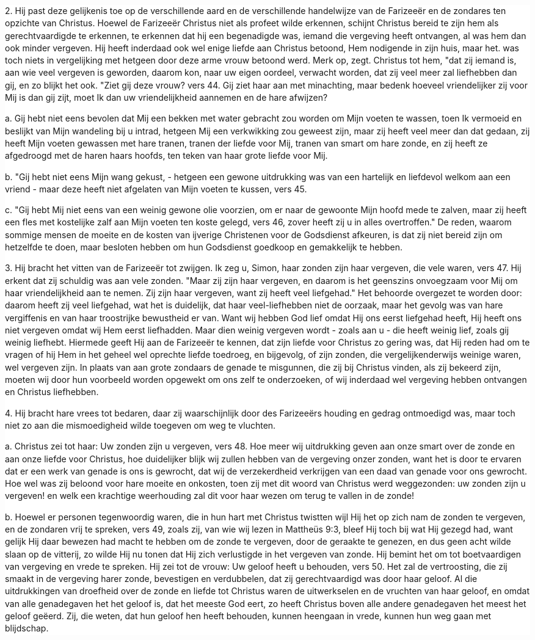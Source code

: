 2\. Hij past deze gelijkenis toe op de verschillende aard en de verschillende handelwijze van de Farizeeër en de zondares ten opzichte van Christus. Hoewel de Farizeeër Christus niet als profeet wilde erkennen, schijnt Christus bereid te zijn hem als gerechtvaardigde te erkennen, te erkennen dat hij een begenadigde was, iemand die vergeving heeft ontvangen, al was hem dan ook minder vergeven. Hij heeft inderdaad ook wel enige liefde aan Christus betoond, Hem nodigende in zijn huis, maar het. was toch niets in vergelijking met hetgeen door deze arme vrouw betoond werd. Merk op, zegt. Christus tot hem, "dat zij iemand is, aan wie veel vergeven is geworden, daarom kon, naar uw eigen oordeel, verwacht worden, dat zij veel meer zal liefhebben dan gij, en zo blijkt het ook. "Ziet gij deze vrouw? vers 44. Gij ziet haar aan met minachting, maar bedenk hoeveel vriendelijker zij voor Mij is dan gij zijt, moet Ik dan uw vriendelijkheid aannemen en de hare afwijzen? 

a. Gij hebt niet eens bevolen dat Mij een bekken met water gebracht zou worden om Mijn voeten te wassen, toen Ik vermoeid en beslijkt van Mijn wandeling bij u intrad, hetgeen Mij een verkwikking zou geweest zijn, maar zij heeft veel meer dan dat gedaan, zij heeft Mijn voeten gewassen met hare tranen, tranen der liefde voor Mij, tranen van smart om hare zonde, en zij heeft ze afgedroogd met de haren haars hoofds, ten teken van haar grote liefde voor Mij. 

b. "Gij hebt niet eens Mijn wang gekust, - hetgeen een gewone uitdrukking was van een hartelijk en liefdevol welkom aan een vriend - maar deze heeft niet afgelaten van Mijn voeten te kussen, vers 45. 

c. "Gij hebt Mij niet eens van een weinig gewone olie voorzien, om er naar de gewoonte Mijn hoofd mede te zalven, maar zij heeft een fles met kostelijke zalf aan Mijn voeten ten koste gelegd, vers 46, zover heeft zij u in alles overtroffen." De reden, waarom sommige mensen de moeite en de kosten van ijverige Christenen voor de Godsdienst afkeuren, is dat zij niet bereid zijn om hetzelfde te doen, maar besloten hebben om hun Godsdienst goedkoop en gemakkelijk te hebben. 

3\. Hij bracht het vitten van de Farizeeër tot zwijgen. Ik zeg u, Simon, haar zonden zijn haar vergeven, die vele waren, vers 47. Hij erkent dat zij schuldig was aan vele zonden. "Maar zij zijn haar vergeven, en daarom is het geenszins onvoegzaam voor Mij om haar vriendelijkheid aan te nemen. Zij zijn haar vergeven, want zij heeft veel liefgehad." Het behoorde overgezet te worden door: daarom heeft zij veel liefgehad, wat het is duidelijk, dat haar veel-liefhebben niet de oorzaak, maar het gevolg was van hare vergiffenis en van haar troostrijke bewustheid er van. Want wij hebben God lief omdat Hij ons eerst liefgehad heeft, Hij heeft ons niet vergeven omdat wij Hem eerst liefhadden. Maar dien weinig vergeven wordt - zoals aan u - die heeft weinig lief, zoals gij weinig liefhebt. Hiermede geeft Hij aan de Farizeeër te kennen, dat zijn liefde voor Christus zo gering was, dat Hij reden had om te vragen of hij Hem in het geheel wel oprechte liefde toedroeg, en bijgevolg, of zijn zonden, die vergelijkenderwijs weinige waren, wel vergeven zijn. In plaats van aan grote zondaars de genade te misgunnen, die zij bij Christus vinden, als zij bekeerd zijn, moeten wij door hun voorbeeld worden opgewekt om ons zelf te onderzoeken, of wij inderdaad wel vergeving hebben ontvangen en Christus liefhebben. 

4\. Hij bracht hare vrees tot bedaren, daar zij waarschijnlijk door des Farizeeërs houding en gedrag ontmoedigd was, maar toch niet zo aan die mismoedigheid wilde toegeven om weg te vluchten. 

a. Christus zei tot haar: Uw zonden zijn u vergeven, vers 48. Hoe meer wij uitdrukking geven aan onze smart over de zonde en aan onze liefde voor Christus, hoe duidelijker blijk wij zullen hebben van de vergeving onzer zonden, want het is door te ervaren dat er een werk van genade is ons is gewrocht, dat wij de verzekerdheid verkrijgen van een daad van genade voor ons gewrocht. Hoe wel was zij beloond voor hare moeite en onkosten, toen zij met dit woord van Christus werd weggezonden: uw zonden zijn u vergeven! en welk een krachtige weerhouding zal dit voor haar wezen om terug te vallen in de zonde! 

b. Hoewel er personen tegenwoordig waren, die in hun hart met Christus twistten wijl Hij het op zich nam de zonden te vergeven, en de zondaren vrij te spreken, vers 49, zoals zij, van wie wij lezen in Mattheüs 9:3, bleef Hij toch bij wat Hij gezegd had, want gelijk Hij daar bewezen had macht te hebben om de zonde te vergeven, door de geraakte te genezen, en dus geen acht wilde slaan op de vitterij, zo wilde Hij nu tonen dat Hij zich verlustigde in het vergeven van zonde. Hij bemint het om tot boetvaardigen van vergeving en vrede te spreken. 
Hij zei tot de vrouw: Uw geloof heeft u behouden, vers 50. Het zal de vertroosting, die zij smaakt in de vergeving harer zonde, bevestigen en verdubbelen, dat zij gerechtvaardigd was door haar geloof. Al die uitdrukkingen van droefheid over de zonde en liefde tot Christus waren de uitwerkselen en de vruchten van haar geloof, en omdat van alle genadegaven het het geloof is, dat het meeste God eert, zo heeft Christus boven alle andere genadegaven het meest het geloof geëerd. Zij, die weten, dat hun geloof hen heeft behouden, kunnen heengaan in vrede, kunnen hun weg gaan met blijdschap. 

 
